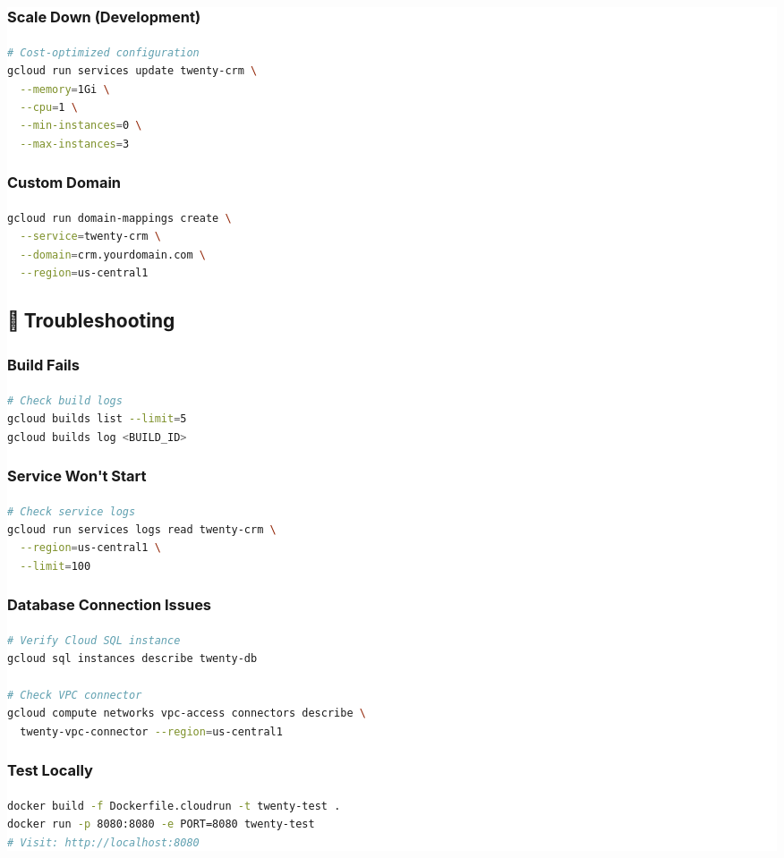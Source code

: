 ### Scale Down (Development)
```bash
# Cost-optimized configuration
gcloud run services update twenty-crm \
  --memory=1Gi \
  --cpu=1 \
  --min-instances=0 \
  --max-instances=3
```

### Custom Domain
```bash
gcloud run domain-mappings create \
  --service=twenty-crm \
  --domain=crm.yourdomain.com \
  --region=us-central1
```

## 🐛 Troubleshooting

### Build Fails
```bash
# Check build logs
gcloud builds list --limit=5
gcloud builds log <BUILD_ID>
```

### Service Won't Start
```bash
# Check service logs
gcloud run services logs read twenty-crm \
  --region=us-central1 \
  --limit=100
```

### Database Connection Issues
```bash
# Verify Cloud SQL instance
gcloud sql instances describe twenty-db

# Check VPC connector
gcloud compute networks vpc-access connectors describe \
  twenty-vpc-connector --region=us-central1
```

### Test Locally
```bash
docker build -f Dockerfile.cloudrun -t twenty-test .
docker run -p 8080:8080 -e PORT=8080 twenty-test
# Visit: http://localhost:8080
```
